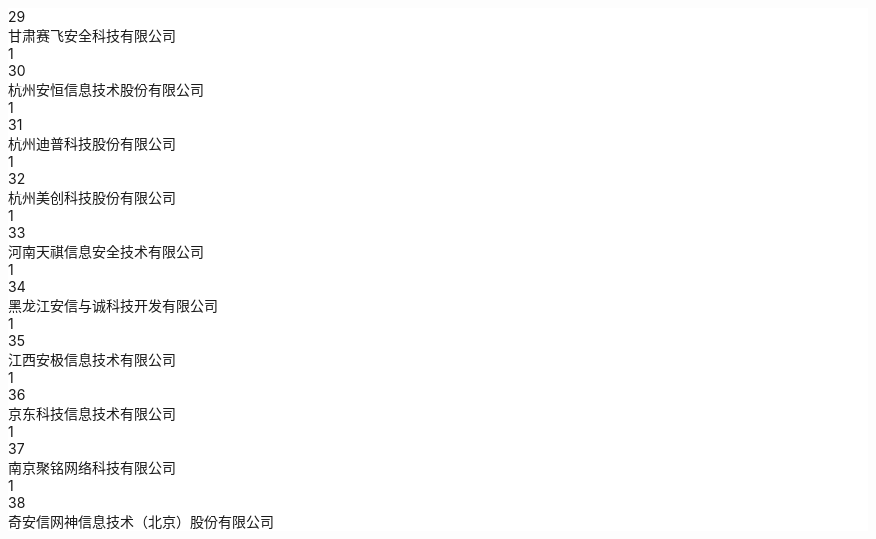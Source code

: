 <td align="center" valign="middle" width="46"><section style="margin-bottom: 0px;line-height: normal;"><span style="font-size: 14px;letter-spacing: normal;">29</span></section></td><td align="center" valign="middle" width="255"><section style="margin-bottom: 0px;line-height: normal;"><span style="font-size: 14px;letter-spacing: normal;">甘肃赛飞安全科技有限公司</span></section></td><td align="center" valign="middle" width="34"><section style="margin-bottom: 0px;line-height: normal;"><span style="font-size: 14px;letter-spacing: normal;">1</span></section></td></tr><tr class="ue-table-interlace-color-single"><td align="center" valign="middle" width="46"><section style="margin-bottom: 0px;line-height: normal;"><span style="font-size: 14px;letter-spacing: normal;">30</span></section></td><td align="center" valign="middle" width="255"><section style="margin-bottom: 0px;line-height: normal;"><span style="font-size: 14px;letter-spacing: normal;">杭州安恒信息技术股份有限公司</span></section></td><td align="center" valign="middle" width="34"><section style="margin-bottom: 0px;line-height: normal;"><span style="font-size: 14px;letter-spacing: normal;">1</span></section></td></tr><tr class="ue-table-interlace-color-double"><td align="center" valign="middle" width="46"><section style="margin-bottom: 0px;line-height: normal;"><span style="font-size: 14px;letter-spacing: normal;">31</span></section></td><td align="center" valign="middle" width="255"><section style="margin-bottom: 0px;line-height: normal;"><span style="font-size: 14px;letter-spacing: normal;">杭州迪普科技股份有限公司</span></section></td><td align="center" valign="middle" width="34"><section style="margin-bottom: 0px;line-height: normal;"><span style="font-size: 14px;letter-spacing: normal;">1</span></section></td></tr><tr class="ue-table-interlace-color-single"><td align="center" valign="middle" width="46"><section style="margin-bottom: 0px;line-height: normal;"><span style="font-size: 14px;letter-spacing: normal;">32</span></section></td><td align="center" valign="middle" width="255"><section style="margin-bottom: 0px;line-height: normal;"><span style="font-size: 14px;letter-spacing: normal;">杭州美创科技股份有限公司</span></section></td><td align="center" valign="middle" width="34"><section style="margin-bottom: 0px;line-height: normal;"><span style="font-size: 14px;letter-spacing: normal;">1</span></section></td></tr><tr class="ue-table-interlace-color-double"><td align="center" valign="middle" width="46"><section style="margin-bottom: 0px;line-height: normal;"><span style="font-size: 14px;letter-spacing: normal;">33</span></section></td><td align="center" valign="middle" width="255"><section style="margin-bottom: 0px;line-height: normal;"><span style="font-size: 14px;letter-spacing: normal;">河南天祺信息安全技术有限公司</span></section></td><td align="center" valign="middle" width="34"><section style="margin-bottom: 0px;line-height: normal;"><span style="font-size: 14px;letter-spacing: normal;">1</span></section></td></tr><tr class="ue-table-interlace-color-single"><td align="center" valign="middle" width="46"><section style="margin-bottom: 0px;line-height: normal;"><span style="font-size: 14px;letter-spacing: normal;">34</span></section></td><td align="center" valign="middle" width="255"><section style="margin-bottom: 0px;line-height: normal;"><span style="font-size: 14px;letter-spacing: normal;">黑龙江安信与诚科技开发有限公司</span></section></td><td align="center" valign="middle" width="34"><section style="margin-bottom: 0px;line-height: normal;"><span style="font-size: 14px;letter-spacing: normal;">1</span></section></td></tr><tr class="ue-table-interlace-color-double"><td align="center" valign="middle" width="46"><section style="margin-bottom: 0px;line-height: normal;"><span style="font-size: 14px;letter-spacing: normal;">35</span></section></td><td align="center" valign="middle" width="255"><section style="margin-bottom: 0px;line-height: normal;"><span style="font-size: 14px;letter-spacing: normal;">江西安极信息技术有限公司</span></section></td><td align="center" valign="middle" width="34"><section style="margin-bottom: 0px;line-height: normal;"><span style="font-size: 14px;letter-spacing: normal;">1</span></section></td></tr><tr class="ue-table-interlace-color-single"><td align="center" valign="middle" width="46"><section style="margin-bottom: 0px;line-height: normal;"><span style="font-size: 14px;letter-spacing: normal;">36</span></section></td><td align="center" valign="middle" width="255"><section style="margin-bottom: 0px;line-height: normal;"><span style="font-size: 14px;letter-spacing: normal;">京东科技信息技术有限公司</span></section></td><td align="center" valign="middle" width="34"><section style="margin-bottom: 0px;line-height: normal;"><span style="font-size: 14px;letter-spacing: normal;">1</span></section></td></tr><tr class="ue-table-interlace-color-double"><td align="center" valign="middle" width="46"><section style="margin-bottom: 0px;line-height: normal;"><span style="font-size: 14px;letter-spacing: normal;">37</span></section></td><td align="center" valign="middle" width="255"><section style="margin-bottom: 0px;line-height: normal;"><span style="font-size: 14px;letter-spacing: normal;">南京聚铭网络科技有限公司</span></section></td><td align="center" valign="middle" width="34"><section style="margin-bottom: 0px;line-height: normal;"><span style="font-size: 14px;letter-spacing: normal;">1</span></section></td></tr><tr class="ue-table-interlace-color-single"><td align="center" valign="middle" width="46"><section style="margin-bottom: 0px;line-height: normal;"><span style="font-size: 14px;letter-spacing: normal;">38</span></section></td><td align="center" valign="middle" width="255"><section style="margin-bottom: 0px;line-height: normal;"><span style="font-size: 14px;letter-spacing: normal;">奇安信网神信息技术（北京）股份有限公司</span></section></td><td align="center" valign="middle" width="34"><section style="margin-bottom: 0px;line-height: normal;">